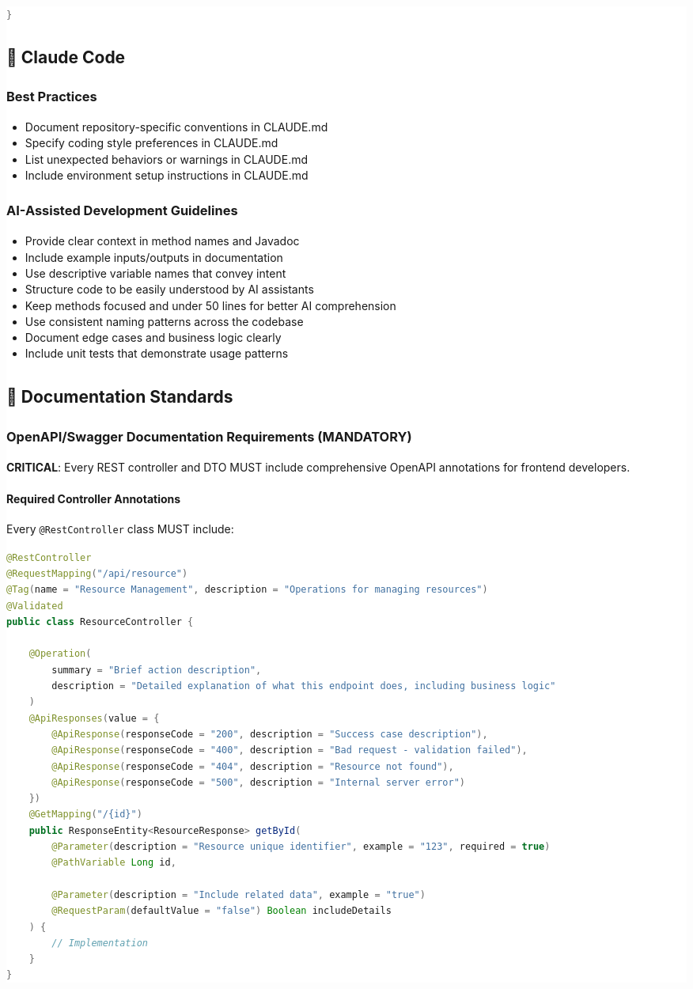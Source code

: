 ```java
}
```

## 🤖 Claude Code

### Best Practices
- Document repository-specific conventions in CLAUDE.md
- Specify coding style preferences in CLAUDE.md
- List unexpected behaviors or warnings in CLAUDE.md
- Include environment setup instructions in CLAUDE.md

### AI-Assisted Development Guidelines
- Provide clear context in method names and Javadoc
- Include example inputs/outputs in documentation
- Use descriptive variable names that convey intent
- Structure code to be easily understood by AI assistants
- Keep methods focused and under 50 lines for better AI comprehension
- Use consistent naming patterns across the codebase
- Document edge cases and business logic clearly
- Include unit tests that demonstrate usage patterns

## 📖 Documentation Standards

### OpenAPI/Swagger Documentation Requirements (MANDATORY)

**CRITICAL**: Every REST controller and DTO MUST include comprehensive OpenAPI annotations for frontend developers.

#### Required Controller Annotations
Every `@RestController` class MUST include:

```java
@RestController
@RequestMapping("/api/resource")
@Tag(name = "Resource Management", description = "Operations for managing resources")
@Validated
public class ResourceController {
    
    @Operation(
        summary = "Brief action description",
        description = "Detailed explanation of what this endpoint does, including business logic"
    )
    @ApiResponses(value = {
        @ApiResponse(responseCode = "200", description = "Success case description"),
        @ApiResponse(responseCode = "400", description = "Bad request - validation failed"),
        @ApiResponse(responseCode = "404", description = "Resource not found"),
        @ApiResponse(responseCode = "500", description = "Internal server error")
    })
    @GetMapping("/{id}")
    public ResponseEntity<ResourceResponse> getById(
        @Parameter(description = "Resource unique identifier", example = "123", required = true)
        @PathVariable Long id,
        
        @Parameter(description = "Include related data", example = "true")
        @RequestParam(defaultValue = "false") Boolean includeDetails
    ) {
        // Implementation
    }
}
```
